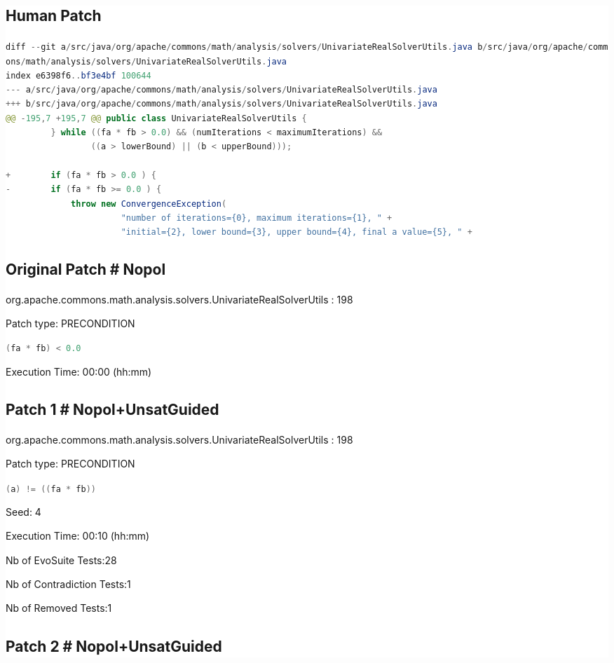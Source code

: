 
## Human Patch 

```Java
diff --git a/src/java/org/apache/commons/math/analysis/solvers/UnivariateRealSolverUtils.java b/src/java/org/apache/commons/math/analysis/solvers/UnivariateRealSolverUtils.java
index e6398f6..bf3e4bf 100644
--- a/src/java/org/apache/commons/math/analysis/solvers/UnivariateRealSolverUtils.java
+++ b/src/java/org/apache/commons/math/analysis/solvers/UnivariateRealSolverUtils.java
@@ -195,7 +195,7 @@ public class UnivariateRealSolverUtils {
         } while ((fa * fb > 0.0) && (numIterations < maximumIterations) && 
                 ((a > lowerBound) || (b < upperBound)));
    
+        if (fa * fb > 0.0 ) {
-        if (fa * fb >= 0.0 ) {
             throw new ConvergenceException(
                       "number of iterations={0}, maximum iterations={1}, " +
                       "initial={2}, lower bound={3}, upper bound={4}, final a value={5}, " +

```


## Original Patch # Nopol 

org.apache.commons.math.analysis.solvers.UnivariateRealSolverUtils : 198

Patch type: PRECONDITION

```Java
(fa * fb) < 0.0
```

Execution Time: 00:00 (hh:mm)


## Patch 1 # Nopol+UnsatGuided 

org.apache.commons.math.analysis.solvers.UnivariateRealSolverUtils : 198

Patch type: PRECONDITION

```Java
(a) != ((fa * fb))
```

Seed: 4

Execution Time: 00:10 (hh:mm)

Nb of EvoSuite Tests:28

Nb of Contradiction Tests:1

Nb of Removed Tests:1


## Patch 2 # Nopol+UnsatGuided 

